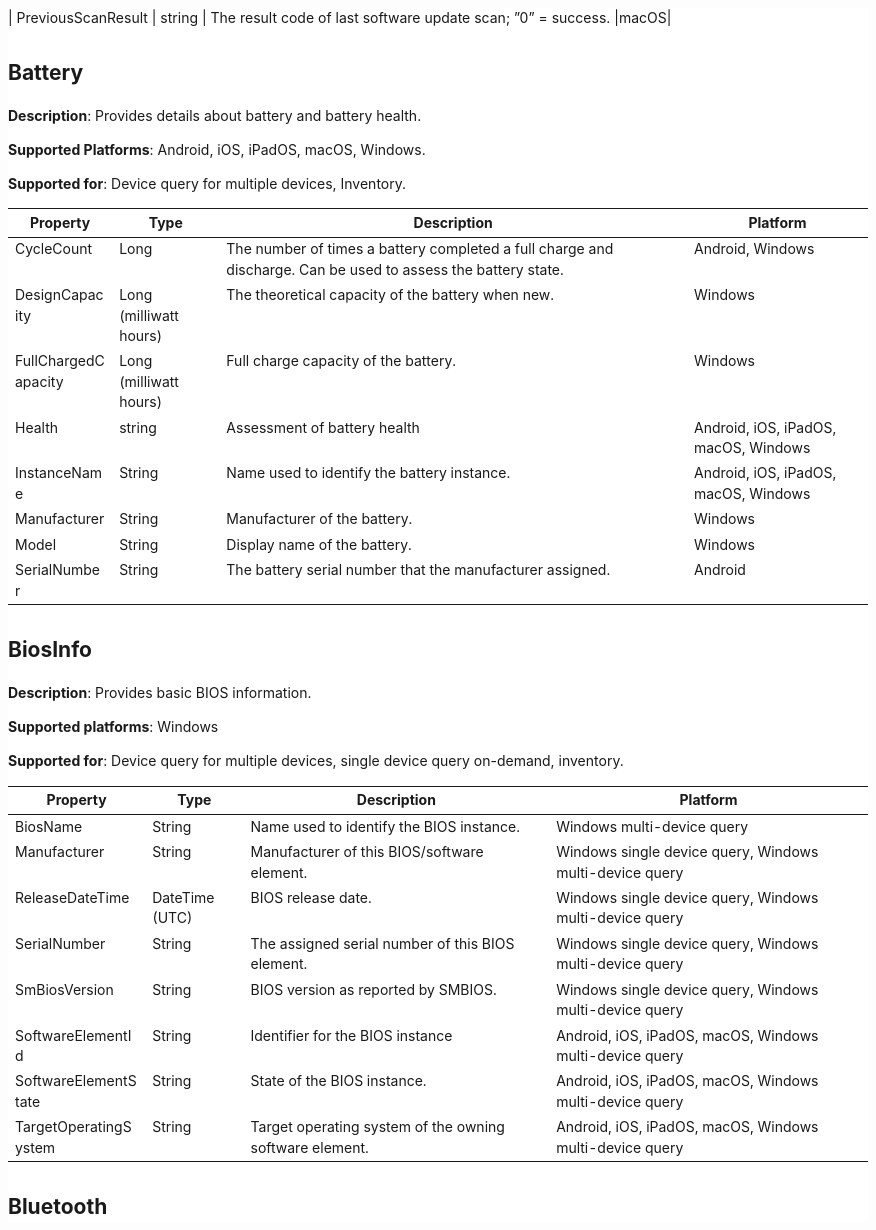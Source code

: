 | PreviousScanResult | string | The result code of last software update scan; ”0” = success. |macOS|

## Battery

**Description**: Provides details about battery and battery health.

**Supported Platforms**: Android, iOS, iPadOS, macOS, Windows.

**Supported for**: Device query for multiple devices, Inventory.

| **Property** | **Type** | **Description** |**Platform**|
| --- | --- | --- |--- |
| CycleCount | Long | The number of times a battery completed a full charge and discharge. Can be used to assess the battery state.|Android, Windows|
| DesignCapacity | Long (milliwatt hours) | The theoretical capacity of the battery when new.|Windows|
| FullChargedCapacity | Long (milliwatt hours) | Full charge capacity of the battery.|Windows|
| Health | string | Assessment of battery health |Android, iOS, iPadOS, macOS, Windows|
| InstanceName| String | Name used to identify the battery instance.|Android, iOS, iPadOS, macOS, Windows|
| Manufacturer| String | Manufacturer of the battery.|Windows|
| Model| String | Display name of the battery.|Windows|
| SerialNumber| String | The battery serial number that the manufacturer assigned.|Android|

## BiosInfo 

**Description**: Provides basic BIOS information.

**Supported platforms**: Windows

**Supported for**:  Device query for multiple devices, single device query on-demand, inventory. 

| **Property** | **Type** | **Description** | **Platform** |
|----|----|----|----|
| BiosName | String | Name used to identify the BIOS instance. | Windows multi-device query |
| Manufacturer | String | Manufacturer of this BIOS/software element. | Windows single device query, Windows multi-device query |
| ReleaseDateTime | DateTime (UTC) | BIOS release date. | Windows single device query, Windows multi-device query |
| SerialNumber | String | The assigned serial number of this BIOS element. | Windows single device query, Windows multi-device query |
| SmBiosVersion | String | BIOS version as reported by SMBIOS. | Windows single device query, Windows multi-device query |
| SoftwareElementId | String | Identifier for the BIOS instance | Android, iOS, iPadOS, macOS, Windows multi-device query |
| SoftwareElementState | String | State of the BIOS instance. | Android, iOS, iPadOS, macOS, Windows multi-device query |
| TargetOperatingSystem | String | Target operating system of the owning software element. | Android, iOS, iPadOS, macOS, Windows multi-device query |



## Bluetooth
